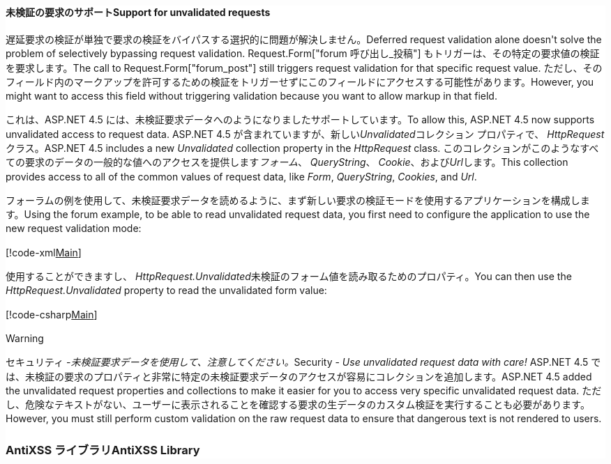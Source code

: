 <a id="_Toc318097381"></a>
#### <a name="support-for-unvalidated-requests"></a><span data-ttu-id="2629b-243">未検証の要求のサポート</span><span class="sxs-lookup"><span data-stu-id="2629b-243">Support for unvalidated requests</span></span>

<span data-ttu-id="2629b-244">遅延要求の検証が単独で要求の検証をバイパスする選択的に問題が解決しません。</span><span class="sxs-lookup"><span data-stu-id="2629b-244">Deferred request validation alone doesn't solve the problem of selectively bypassing request validation.</span></span> <span data-ttu-id="2629b-245">Request.Form["forum 呼び出し\_投稿"] もトリガーは、その特定の要求値の検証を要求します。</span><span class="sxs-lookup"><span data-stu-id="2629b-245">The call to Request.Form["forum\_post"] still triggers request validation for that specific request value.</span></span> <span data-ttu-id="2629b-246">ただし、そのフィールド内のマークアップを許可するための検証をトリガーせずにこのフィールドにアクセスする可能性があります。</span><span class="sxs-lookup"><span data-stu-id="2629b-246">However, you might want to access this field without triggering validation because you want to allow markup in that field.</span></span>

<span data-ttu-id="2629b-247">これは、ASP.NET 4.5 には、未検証要求データへのようになりましたサポートしています。</span><span class="sxs-lookup"><span data-stu-id="2629b-247">To allow this, ASP.NET 4.5 now supports unvalidated access to request data.</span></span> <span data-ttu-id="2629b-248">ASP.NET 4.5 が含まれていますが、新しい*Unvalidated*コレクション プロパティで、 *HttpRequest*クラス。</span><span class="sxs-lookup"><span data-stu-id="2629b-248">ASP.NET 4.5 includes a new *Unvalidated* collection property in the *HttpRequest* class.</span></span> <span data-ttu-id="2629b-249">このコレクションがこのようなすべての要求のデータの一般的な値へのアクセスを提供します*フォーム*、 *QueryString*、 *Cookie*、および*Url*します。</span><span class="sxs-lookup"><span data-stu-id="2629b-249">This collection provides access to all of the common values of request data, like *Form*, *QueryString*, *Cookies*, and *Url*.</span></span>

<span data-ttu-id="2629b-250">フォーラムの例を使用して、未検証要求データを読めるように、まず新しい要求の検証モードを使用するアプリケーションを構成します。</span><span class="sxs-lookup"><span data-stu-id="2629b-250">Using the forum example, to be able to read unvalidated request data, you first need to configure the application to use the new request validation mode:</span></span>

[!code-xml[Main](whats-new-in-aspnet-45-and-visual-studio-2012/samples/sample5.xml)]

<span data-ttu-id="2629b-251">使用することができますし、 *HttpRequest.Unvalidated*未検証のフォーム値を読み取るためのプロパティ。</span><span class="sxs-lookup"><span data-stu-id="2629b-251">You can then use the *HttpRequest.Unvalidated* property to read the unvalidated form value:</span></span>

[!code-csharp[Main](whats-new-in-aspnet-45-and-visual-studio-2012/samples/sample6.cs)]


> [!WARNING]
> <span data-ttu-id="2629b-252">セキュリティ -*未検証要求データを使用して、注意してください。*</span><span class="sxs-lookup"><span data-stu-id="2629b-252">Security - *Use unvalidated request data with care!*</span></span> <span data-ttu-id="2629b-253">ASP.NET 4.5 では、未検証の要求のプロパティと非常に特定の未検証要求データのアクセスが容易にコレクションを追加します。</span><span class="sxs-lookup"><span data-stu-id="2629b-253">ASP.NET 4.5 added the unvalidated request properties and collections to make it easier for you to access very specific unvalidated request data.</span></span> <span data-ttu-id="2629b-254">ただし、危険なテキストがない、ユーザーに表示されることを確認する要求の生データのカスタム検証を実行することも必要があります。</span><span class="sxs-lookup"><span data-stu-id="2629b-254">However, you must still perform custom validation on the raw request data to ensure that dangerous text is not rendered to users.</span></span>


<a id="_Toc318097382"></a>
### <a name="antixss-library"></a><span data-ttu-id="2629b-255">AntiXSS ライブラリ</span><span class="sxs-lookup"><span data-stu-id="2629b-255">AntiXSS Library</span></span>

